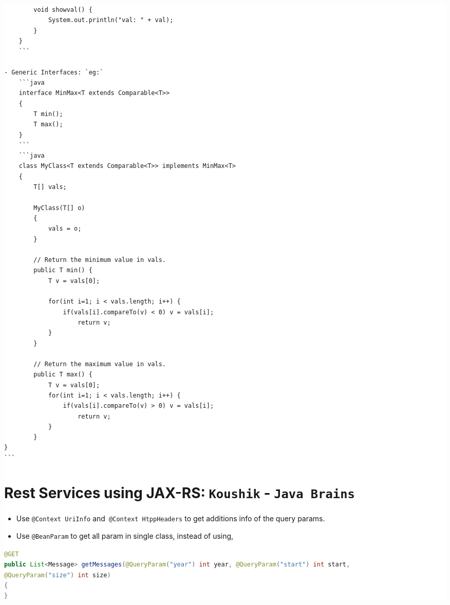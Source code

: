 			void showval() {
				System.out.println("val: " + val);
			}
		}
		```

	- Generic Interfaces: `eg:`
		```java
		interface MinMax<T extends Comparable<T>>
		{
			T min();
			T max();
		}
		```
		```java
		class MyClass<T extends Comparable<T>> implements MinMax<T>
		{
			T[] vals;

			MyClass(T[] o)
			{
				vals = o;
			}

			// Return the minimum value in vals.
			public T min() {
				T v = vals[0];

				for(int i=1; i < vals.length; i++) {
					if(vals[i].compareTo(v) < 0) v = vals[i];
						return v;
				}
			}

			// Return the maximum value in vals.
			public T max() {
				T v = vals[0];
				for(int i=1; i < vals.length; i++) {
					if(vals[i].compareTo(v) > 0) v = vals[i];
						return v;
				}
			}
	}
	```

# Rest Services using JAX-RS: `Koushik` - `Java Brains`

- Use `@Context UriInfo` and` @Context HtppHeaders` to get additions info of the query params.

- Use `@BeanParam` to get all param in single class, instead of using,

```java
@GET
public List<Message> getMessages(@QueryParam("year") int year, @QueryParam("start") int start,
@QueryParam("size") int size)
{
}
```
